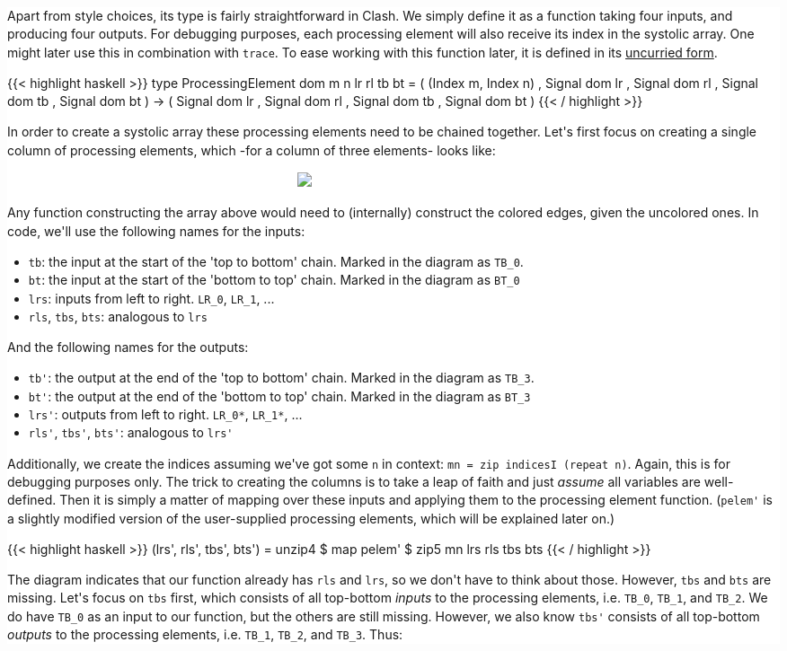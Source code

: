 Apart from style choices, its type is fairly straightforward in Clash. We simply define it as a function taking four inputs, and producing four outputs. For debugging purposes, each processing element will also receive its index in the systolic array. One might later use this in combination with `trace`. To ease working with this function later, it is defined in its [uncurried form](https://wiki.haskell.org/Currying).

{{< highlight haskell >}}
type ProcessingElement dom m n lr rl tb bt
   = ( (Index m, Index n)
     , Signal dom lr
     , Signal dom rl
     , Signal dom tb
     , Signal dom bt
     )
  -> ( Signal dom lr
     , Signal dom rl
     , Signal dom tb
     , Signal dom bt
     )
{{< / highlight >}}

In order to create a systolic array these processing elements need to be chained together. Let's first focus on creating a single column of processing elements, which -for a column of three elements- looks like:

<center><img style="min-width:25%" src="/blog/0002-systolic-arrays/SysColumn.svg"></img></center>

Any function constructing the array above would need to (internally) construct the colored edges, given the uncolored ones. In code, we'll use the following names for the inputs:

* `tb`: the input at the start of the 'top to bottom' chain. Marked in the diagram as `TB_0`.
* `bt`: the input at the start of the 'bottom to top' chain. Marked in the diagram as `BT_0`
* `lrs`: inputs from left to right. `LR_0`, `LR_1`, ...
* `rls`, `tbs`, `bts`: analogous to `lrs`

And the following names for the outputs:

* `tb'`: the output at the end of the 'top to bottom' chain. Marked in the diagram as `TB_3`.
* `bt'`: the output at the end of the 'bottom to top' chain. Marked in the diagram as `BT_3`
* `lrs'`: outputs from left to right. `LR_0*`, `LR_1*`, ...
* `rls'`, `tbs'`, `bts'`: analogous to `lrs'`

Additionally, we create the indices assuming we've got some `n` in context: `mn = zip indicesI (repeat n)`. Again, this is for debugging purposes only. The trick to creating the columns is to take a leap of faith and just *assume* all variables are well-defined. Then it is simply a matter of mapping over these inputs and applying them to the processing element function. (`pelem'` is a slightly modified version of the user-supplied processing elements, which will be explained later on.)

{{< highlight haskell >}}
  (lrs', rls', tbs', bts') = unzip4 $ map pelem' $ zip5 mn lrs rls tbs bts
{{< / highlight >}}

The diagram indicates that our function already has `rls` and `lrs`, so we don't have to think about those. However, `tbs` and `bts` are missing. Let's focus on `tbs` first, which consists of all top-bottom *inputs* to the processing elements, i.e. `TB_0`, `TB_1`, and `TB_2`. We do have `TB_0` as an input to our function, but the others are still missing. However, we also know `tbs'` consists of all top-bottom *outputs* to the processing elements, i.e. `TB_1`, `TB_2`, and `TB_3`. Thus:
